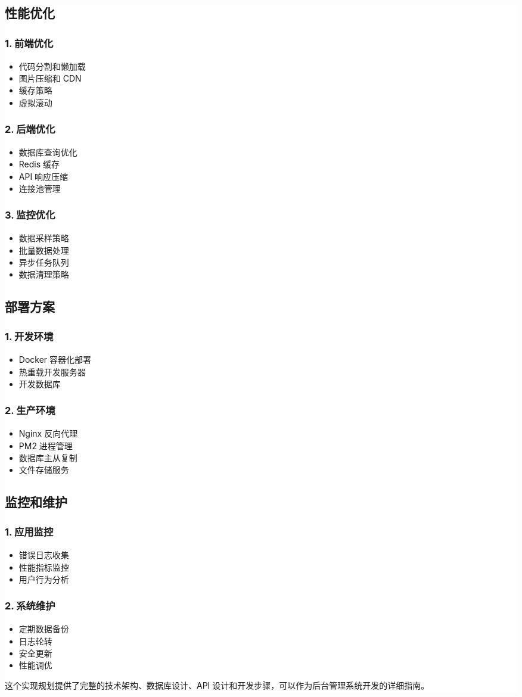 ## 性能优化

### 1. 前端优化

- 代码分割和懒加载
- 图片压缩和 CDN
- 缓存策略
- 虚拟滚动

### 2. 后端优化

- 数据库查询优化
- Redis 缓存
- API 响应压缩
- 连接池管理

### 3. 监控优化

- 数据采样策略
- 批量数据处理
- 异步任务队列
- 数据清理策略

## 部署方案

### 1. 开发环境

- Docker 容器化部署
- 热重载开发服务器
- 开发数据库

### 2. 生产环境

- Nginx 反向代理
- PM2 进程管理
- 数据库主从复制
- 文件存储服务

## 监控和维护

### 1. 应用监控

- 错误日志收集
- 性能指标监控
- 用户行为分析

### 2. 系统维护

- 定期数据备份
- 日志轮转
- 安全更新
- 性能调优

这个实现规划提供了完整的技术架构、数据库设计、API 设计和开发步骤，可以作为后台管理系统开发的详细指南。
